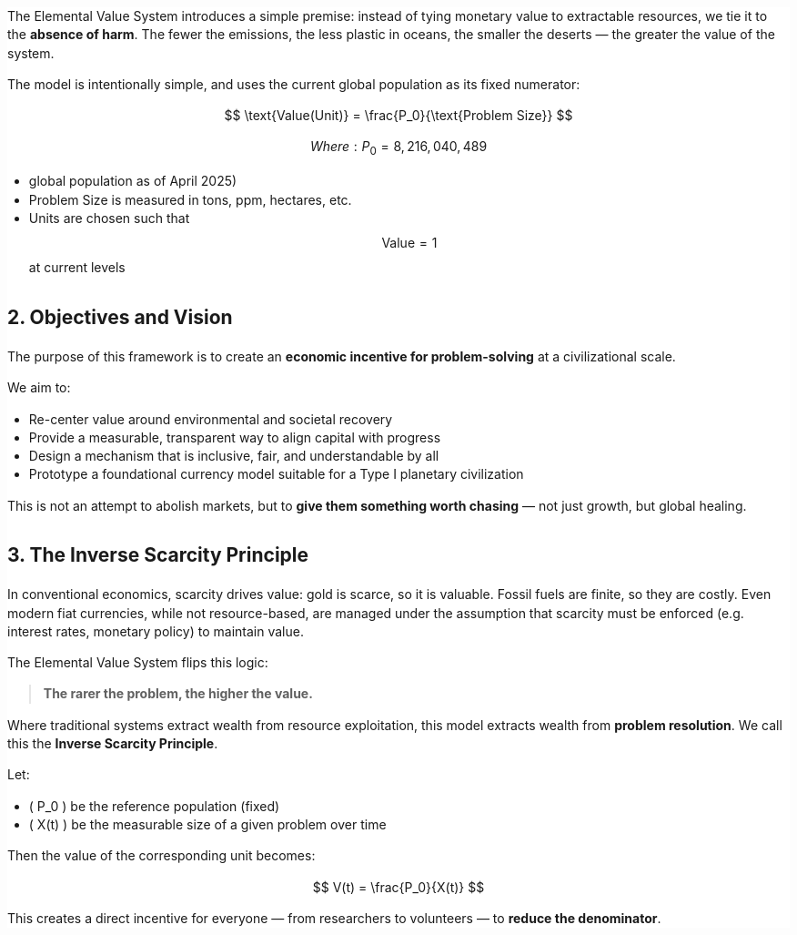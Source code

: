 The Elemental Value System introduces a simple premise: instead of tying monetary value to extractable resources, we tie it to the **absence of harm**. The fewer the emissions, the less plastic in oceans, the smaller the deserts — the greater the value of the system.

The model is intentionally simple, and uses the current global population as its fixed numerator:

$$
\text{Value(Unit)} = \frac{P_0}{\text{Problem Size}}
$$


$$ Where: P_0 = 8,216,040,489 $$ 

- global population as of April 2025)
- Problem Size is measured in tons, ppm, hectares, etc.
- Units are chosen such that $$\text{Value} = 1$$ at current levels

## 2. Objectives and Vision

The purpose of this framework is to create an **economic incentive for problem-solving** at a civilizational scale.

We aim to:

- Re-center value around environmental and societal recovery
- Provide a measurable, transparent way to align capital with progress
- Design a mechanism that is inclusive, fair, and understandable by all
- Prototype a foundational currency model suitable for a Type I planetary civilization

This is not an attempt to abolish markets, but to **give them something worth chasing** — not just growth, but global healing.

## 3. The Inverse Scarcity Principle

In conventional economics, scarcity drives value: gold is scarce, so it is valuable. Fossil fuels are finite, so they are costly. Even modern fiat currencies, while not resource-based, are managed under the assumption that scarcity must be enforced (e.g. interest rates, monetary policy) to maintain value.

The Elemental Value System flips this logic:

> **The rarer the problem, the higher the value.**

Where traditional systems extract wealth from resource exploitation, this model extracts wealth from **problem resolution**. We call this the **Inverse Scarcity Principle**.

Let:
- \( P_0 \) be the reference population (fixed)
- \( X(t) \) be the measurable size of a given problem over time

Then the value of the corresponding unit becomes:

$$
V(t) = \frac{P_0}{X(t)}
$$

This creates a direct incentive for everyone — from researchers to volunteers — to **reduce the denominator**.
